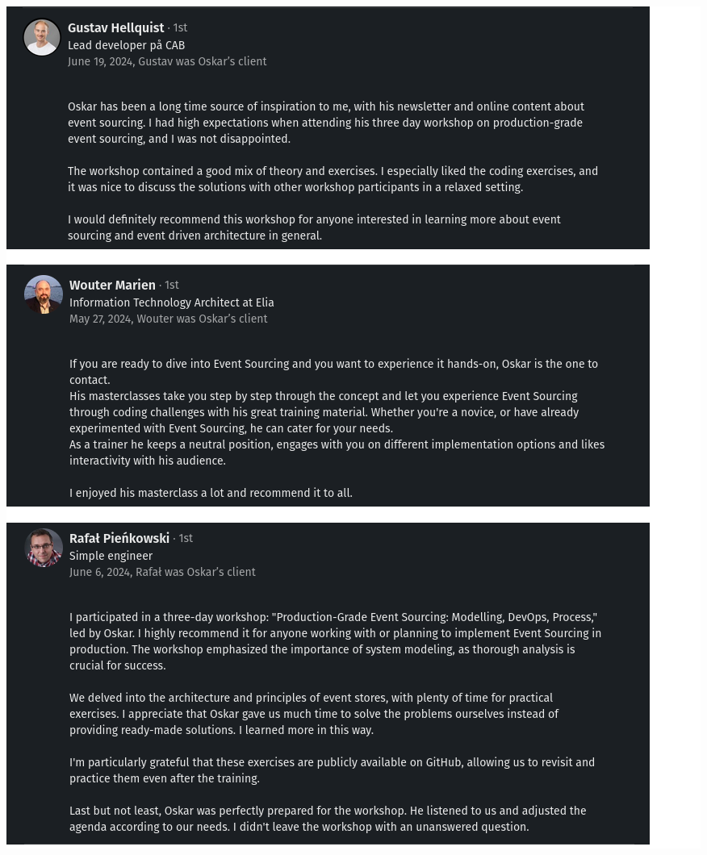 ![rekomendacja](../../../src/images/recommendations/r21.png)

![rekomendacja](../../../src/images/recommendations/r19.png)

![rekomendacja](../../../src/images/recommendations/r18.png)
